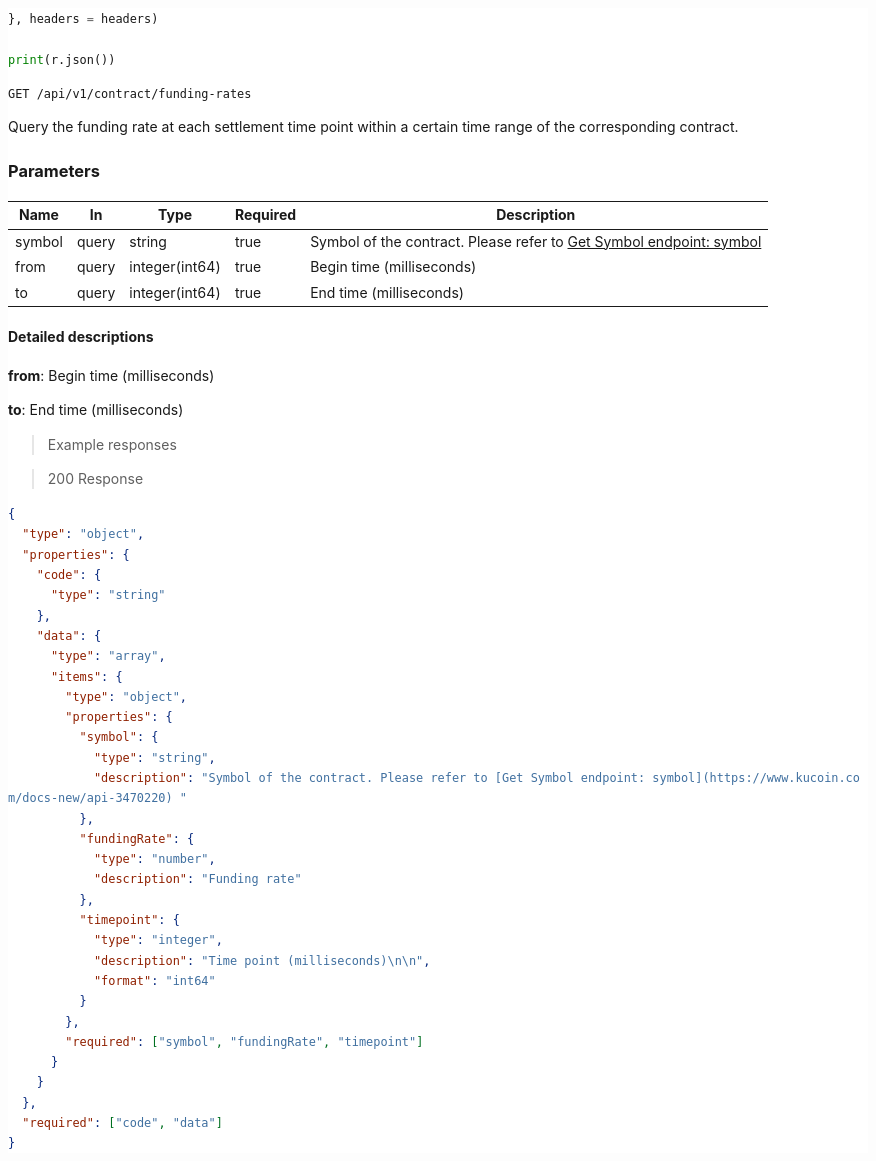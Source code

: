 ```python
}, headers = headers)

print(r.json())

```

`GET /api/v1/contract/funding-rates`

Query the funding rate at each settlement time point within a certain time range
of the corresponding contract.

<h3 id="get-public-funding-history-parameters">Parameters</h3>

| Name   | In    | Type           | Required | Description                                                                                                        |
| ------ | ----- | -------------- | -------- | ------------------------------------------------------------------------------------------------------------------ |
| symbol | query | string         | true     | Symbol of the contract. Please refer to [Get Symbol endpoint: symbol](https://www.kucoin.com/docs-new/api-3470220) |
| from   | query | integer(int64) | true     | Begin time (milliseconds)                                                                                          |
| to     | query | integer(int64) | true     | End time (milliseconds)                                                                                            |

#### Detailed descriptions

**from**: Begin time (milliseconds)

**to**: End time (milliseconds)

> Example responses

> 200 Response

```json
{
  "type": "object",
  "properties": {
    "code": {
      "type": "string"
    },
    "data": {
      "type": "array",
      "items": {
        "type": "object",
        "properties": {
          "symbol": {
            "type": "string",
            "description": "Symbol of the contract. Please refer to [Get Symbol endpoint: symbol](https://www.kucoin.com/docs-new/api-3470220) "
          },
          "fundingRate": {
            "type": "number",
            "description": "Funding rate"
          },
          "timepoint": {
            "type": "integer",
            "description": "Time point (milliseconds)\n\n",
            "format": "int64"
          }
        },
        "required": ["symbol", "fundingRate", "timepoint"]
      }
    }
  },
  "required": ["code", "data"]
}
```
